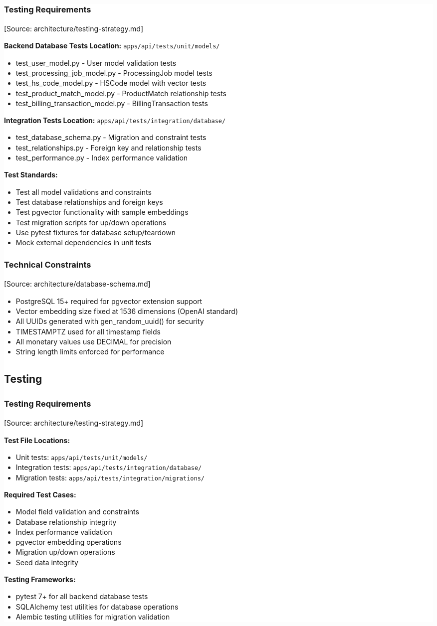 ### Testing Requirements
[Source: architecture/testing-strategy.md]

**Backend Database Tests Location:** `apps/api/tests/unit/models/`
- test_user_model.py - User model validation tests
- test_processing_job_model.py - ProcessingJob model tests
- test_hs_code_model.py - HSCode model with vector tests
- test_product_match_model.py - ProductMatch relationship tests
- test_billing_transaction_model.py - BillingTransaction tests

**Integration Tests Location:** `apps/api/tests/integration/database/`
- test_database_schema.py - Migration and constraint tests
- test_relationships.py - Foreign key and relationship tests
- test_performance.py - Index performance validation

**Test Standards:**
- Test all model validations and constraints
- Test database relationships and foreign keys
- Test pgvector functionality with sample embeddings
- Test migration scripts for up/down operations
- Use pytest fixtures for database setup/teardown
- Mock external dependencies in unit tests

### Technical Constraints
[Source: architecture/database-schema.md]
- PostgreSQL 15+ required for pgvector extension support
- Vector embedding size fixed at 1536 dimensions (OpenAI standard)
- All UUIDs generated with gen_random_uuid() for security
- TIMESTAMPTZ used for all timestamp fields
- All monetary values use DECIMAL for precision
- String length limits enforced for performance

## Testing

### Testing Requirements
[Source: architecture/testing-strategy.md]

**Test File Locations:**
- Unit tests: `apps/api/tests/unit/models/`
- Integration tests: `apps/api/tests/integration/database/`
- Migration tests: `apps/api/tests/integration/migrations/`

**Required Test Cases:**
- Model field validation and constraints
- Database relationship integrity
- Index performance validation  
- pgvector embedding operations
- Migration up/down operations
- Seed data integrity

**Testing Frameworks:**
- pytest 7+ for all backend database tests
- SQLAlchemy test utilities for database operations
- Alembic testing utilities for migration validation
